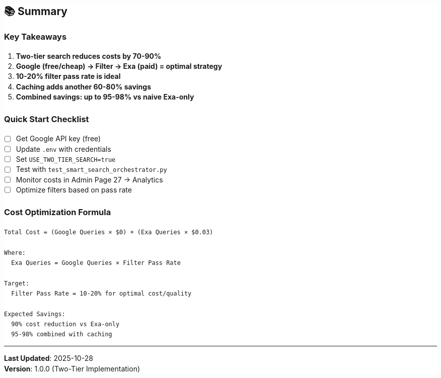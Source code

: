 
## 📚 Summary

### Key Takeaways

1. **Two-tier search reduces costs by 70-90%**
2. **Google (free/cheap) → Filter → Exa (paid) = optimal strategy**
3. **10-20% filter pass rate is ideal**
4. **Caching adds another 60-80% savings**
5. **Combined savings: up to 95-98% vs naive Exa-only**

### Quick Start Checklist

- [ ] Get Google API key (free)
- [ ] Update `.env` with credentials
- [ ] Set `USE_TWO_TIER_SEARCH=true`
- [ ] Test with `test_smart_search_orchestrator.py`
- [ ] Monitor costs in Admin Page 27 → Analytics
- [ ] Optimize filters based on pass rate

### Cost Optimization Formula

```
Total Cost = (Google Queries × $0) + (Exa Queries × $0.03)

Where:
  Exa Queries = Google Queries × Filter Pass Rate
  
Target:
  Filter Pass Rate = 10-20% for optimal cost/quality

Expected Savings:
  90% cost reduction vs Exa-only
  95-98% combined with caching
```

---

**Last Updated**: 2025-10-28  
**Version**: 1.0.0 (Two-Tier Implementation)
